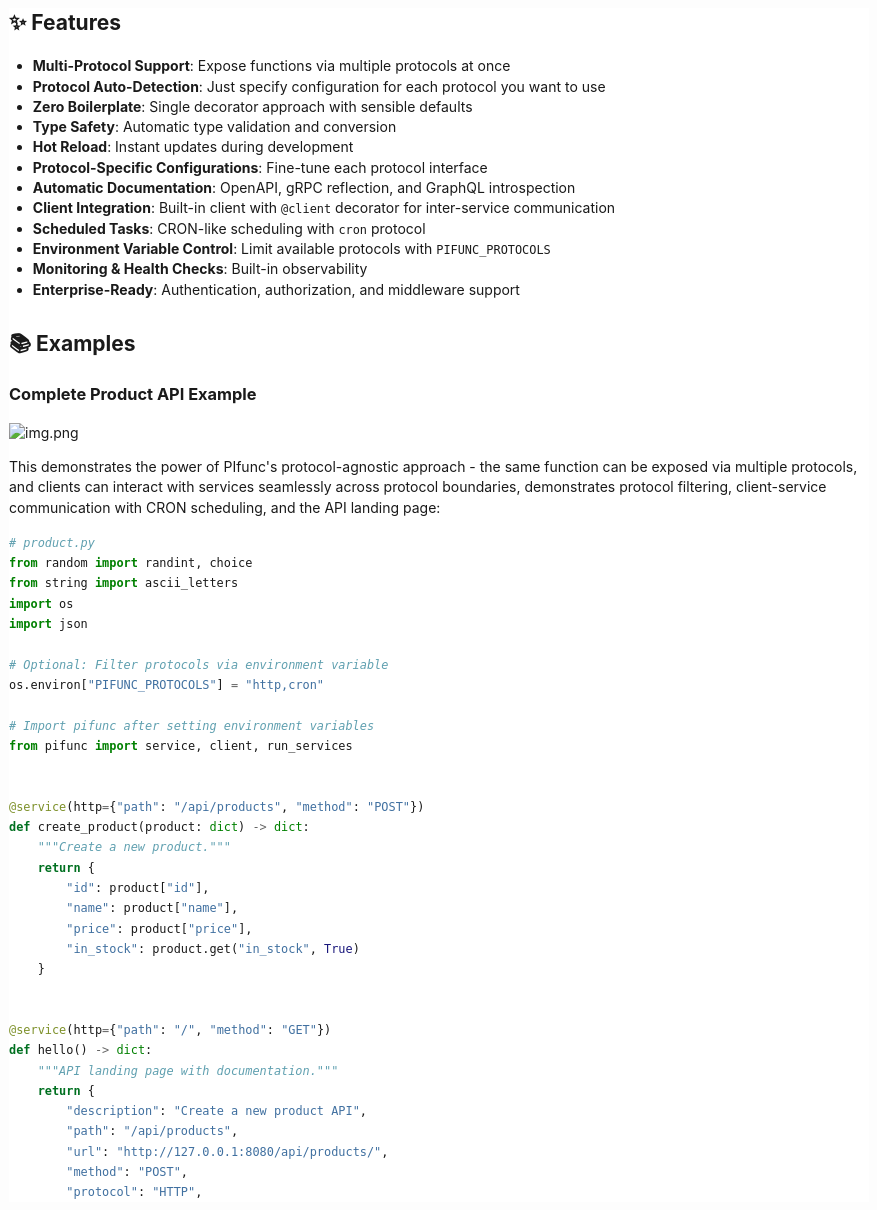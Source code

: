## ✨ Features

- **Multi-Protocol Support**: Expose functions via multiple protocols at once
- **Protocol Auto-Detection**: Just specify configuration for each protocol you want to use
- **Zero Boilerplate**: Single decorator approach with sensible defaults
- **Type Safety**: Automatic type validation and conversion
- **Hot Reload**: Instant updates during development
- **Protocol-Specific Configurations**: Fine-tune each protocol interface
- **Automatic Documentation**: OpenAPI, gRPC reflection, and GraphQL introspection
- **Client Integration**: Built-in client with `@client` decorator for inter-service communication
- **Scheduled Tasks**: CRON-like scheduling with `cron` protocol
- **Environment Variable Control**: Limit available protocols with `PIFUNC_PROTOCOLS`
- **Monitoring & Health Checks**: Built-in observability
- **Enterprise-Ready**: Authentication, authorization, and middleware support

## 📚 Examples

### Complete Product API Example



![img.png](img.png)


This demonstrates the power of PIfunc's protocol-agnostic approach - the same function can be exposed via multiple protocols, and clients can interact with services seamlessly across protocol boundaries,
demonstrates protocol filtering, client-service communication with CRON scheduling, and the API landing page:

```python
# product.py
from random import randint, choice
from string import ascii_letters
import os
import json

# Optional: Filter protocols via environment variable
os.environ["PIFUNC_PROTOCOLS"] = "http,cron"

# Import pifunc after setting environment variables
from pifunc import service, client, run_services


@service(http={"path": "/api/products", "method": "POST"})
def create_product(product: dict) -> dict:
    """Create a new product."""
    return {
        "id": product["id"],
        "name": product["name"],
        "price": product["price"],
        "in_stock": product.get("in_stock", True)
    }


@service(http={"path": "/", "method": "GET"})
def hello() -> dict:
    """API landing page with documentation."""
    return {
        "description": "Create a new product API",
        "path": "/api/products",
        "url": "http://127.0.0.1:8080/api/products/",
        "method": "POST",
        "protocol": "HTTP",
```